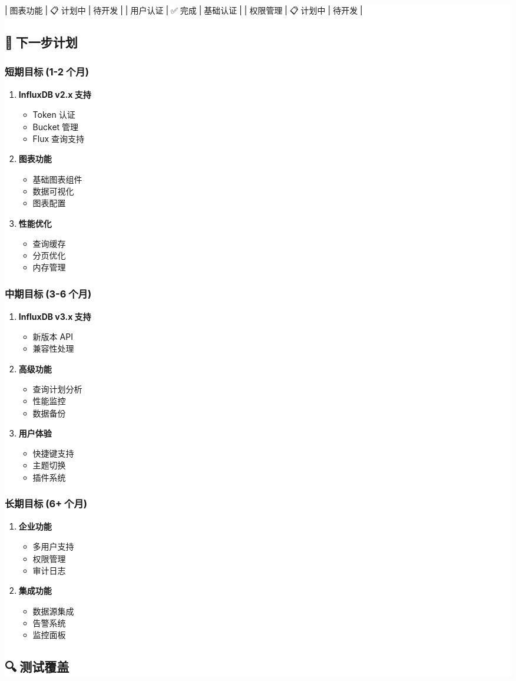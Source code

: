 | 图表功能 | 📋 计划中 | 待开发 |
| 用户认证 | ✅ 完成 | 基础认证 |
| 权限管理 | 📋 计划中 | 待开发 |

## 🎯 下一步计划

### 短期目标 (1-2 个月)
1. **InfluxDB v2.x 支持**
   - Token 认证
   - Bucket 管理
   - Flux 查询支持

2. **图表功能**
   - 基础图表组件
   - 数据可视化
   - 图表配置

3. **性能优化**
   - 查询缓存
   - 分页优化
   - 内存管理

### 中期目标 (3-6 个月)
1. **InfluxDB v3.x 支持**
   - 新版本 API
   - 兼容性处理

2. **高级功能**
   - 查询计划分析
   - 性能监控
   - 数据备份

3. **用户体验**
   - 快捷键支持
   - 主题切换
   - 插件系统

### 长期目标 (6+ 个月)
1. **企业功能**
   - 多用户支持
   - 权限管理
   - 审计日志

2. **集成功能**
   - 数据源集成
   - 告警系统
   - 监控面板

## 🔍 测试覆盖
